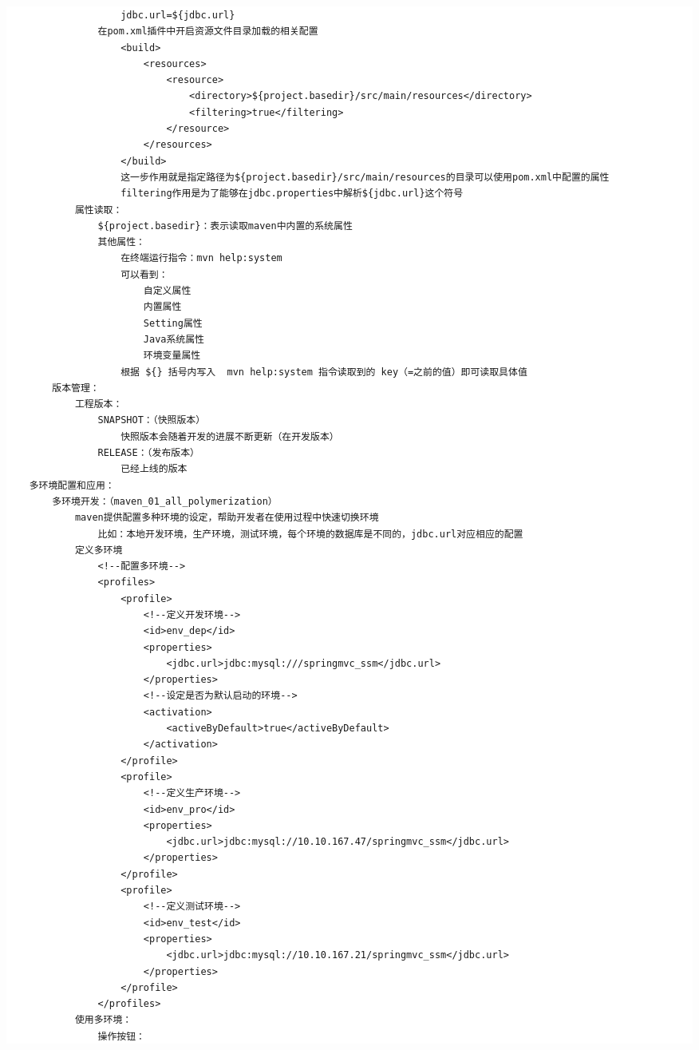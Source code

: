                         jdbc.url=${jdbc.url}
                    在pom.xml插件中开启资源文件目录加载的相关配置
                        <build>
                            <resources>
                                <resource>
                                    <directory>${project.basedir}/src/main/resources</directory>
                                    <filtering>true</filtering>
                                </resource>
                            </resources>
                        </build>
                        这一步作用就是指定路径为${project.basedir}/src/main/resources的目录可以使用pom.xml中配置的属性
                        filtering作用是为了能够在jdbc.properties中解析${jdbc.url}这个符号
                属性读取：
                    ${project.basedir}：表示读取maven中内置的系统属性
                    其他属性：    
                        在终端运行指令：mvn help:system
                        可以看到：
                            自定义属性
                            内置属性
                            Setting属性
                            Java系统属性
                            环境变量属性
                        根据 ${} 括号内写入  mvn help:system 指令读取到的 key（=之前的值）即可读取具体值
            版本管理：        
                工程版本：
                    SNAPSHOT：（快照版本）
                        快照版本会随着开发的进展不断更新（在开发版本）
                    RELEASE：（发布版本）
                        已经上线的版本
        多环境配置和应用：
            多环境开发：（maven_01_all_polymerization）
                maven提供配置多种环境的设定，帮助开发者在使用过程中快速切换环境
                    比如：本地开发环境，生产环境，测试环境，每个环境的数据库是不同的，jdbc.url对应相应的配置
                定义多环境
                    <!--配置多环境-->
                    <profiles>
                        <profile>
                            <!--定义开发环境-->
                            <id>env_dep</id>
                            <properties>
                                <jdbc.url>jdbc:mysql:///springmvc_ssm</jdbc.url>
                            </properties>
                            <!--设定是否为默认启动的环境-->
                            <activation>
                                <activeByDefault>true</activeByDefault>
                            </activation>
                        </profile>
                        <profile>
                            <!--定义生产环境-->
                            <id>env_pro</id>
                            <properties>
                                <jdbc.url>jdbc:mysql://10.10.167.47/springmvc_ssm</jdbc.url>
                            </properties>
                        </profile>
                        <profile>
                            <!--定义测试环境-->
                            <id>env_test</id>
                            <properties>
                                <jdbc.url>jdbc:mysql://10.10.167.21/springmvc_ssm</jdbc.url>
                            </properties>
                        </profile>
                    </profiles>
                使用多环境：
                    操作按钮：